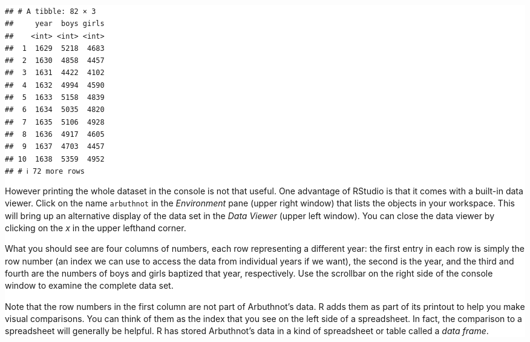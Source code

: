     ## # A tibble: 82 × 3
    ##     year  boys girls
    ##    <int> <int> <int>
    ##  1  1629  5218  4683
    ##  2  1630  4858  4457
    ##  3  1631  4422  4102
    ##  4  1632  4994  4590
    ##  5  1633  5158  4839
    ##  6  1634  5035  4820
    ##  7  1635  5106  4928
    ##  8  1636  4917  4605
    ##  9  1637  4703  4457
    ## 10  1638  5359  4952
    ## # ℹ 72 more rows

However printing the whole dataset in the console is not that useful.
One advantage of RStudio is that it comes with a built-in data viewer.
Click on the name `arbuthnot` in the *Environment* pane (upper right
window) that lists the objects in your workspace. This will bring up an
alternative display of the data set in the *Data Viewer* (upper left
window). You can close the data viewer by clicking on the *x* in the
upper lefthand corner.

What you should see are four columns of numbers, each row representing a
different year: the first entry in each row is simply the row number (an
index we can use to access the data from individual years if we want),
the second is the year, and the third and fourth are the numbers of boys
and girls baptized that year, respectively. Use the scrollbar on the
right side of the console window to examine the complete data set.

Note that the row numbers in the first column are not part of
Arbuthnot’s data. R adds them as part of its printout to help you make
visual comparisons. You can think of them as the index that you see on
the left side of a spreadsheet. In fact, the comparison to a spreadsheet
will generally be helpful. R has stored Arbuthnot’s data in a kind of
spreadsheet or table called a *data frame*.
